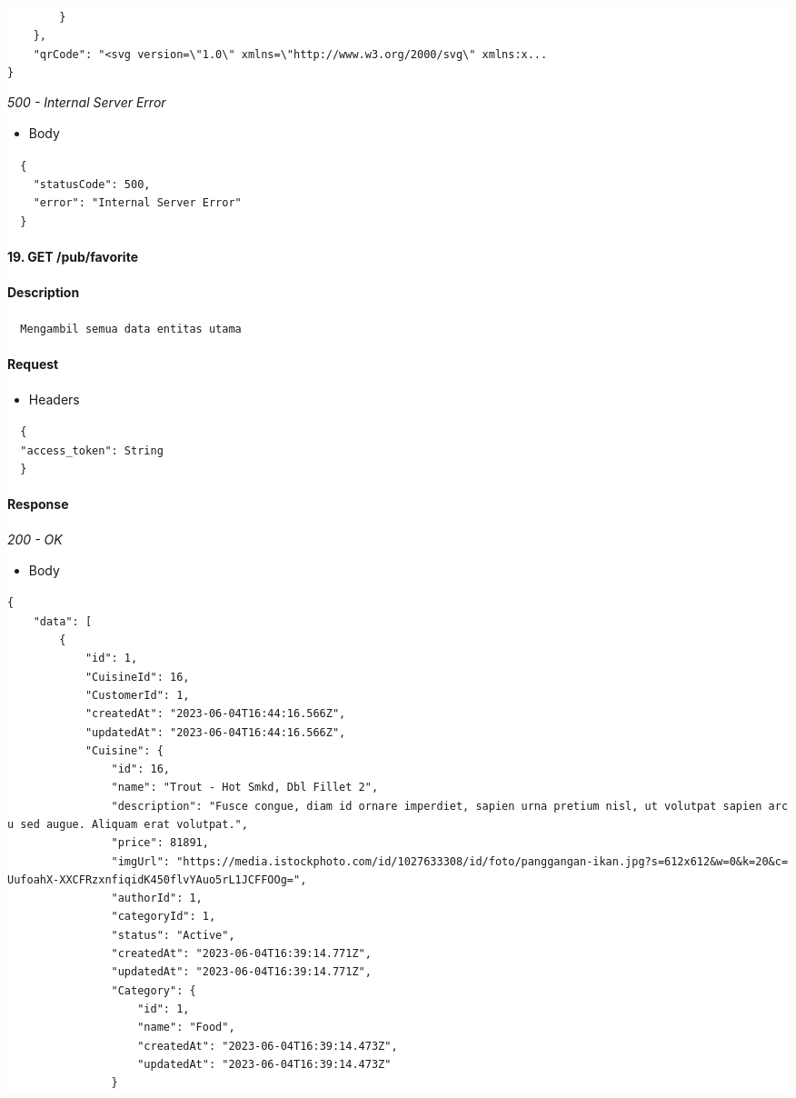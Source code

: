 ```http
        }
    },
    "qrCode": "<svg version=\"1.0\" xmlns=\"http://www.w3.org/2000/svg\" xmlns:x...
}
```

_500 - Internal Server Error_

- Body

```http
  {
    "statusCode": 500,
    "error": "Internal Server Error"
  }
```
#### 19. GET /pub/favorite

#### Description

```http
  Mengambil semua data entitas utama
```

#### Request

- Headers

```http
  {
  "access_token": String
  }
```

#### Response

_200 - OK_

- Body

```http
{
    "data": [
        {
            "id": 1,
            "CuisineId": 16,
            "CustomerId": 1,
            "createdAt": "2023-06-04T16:44:16.566Z",
            "updatedAt": "2023-06-04T16:44:16.566Z",
            "Cuisine": {
                "id": 16,
                "name": "Trout - Hot Smkd, Dbl Fillet 2",
                "description": "Fusce congue, diam id ornare imperdiet, sapien urna pretium nisl, ut volutpat sapien arcu sed augue. Aliquam erat volutpat.",
                "price": 81891,
                "imgUrl": "https://media.istockphoto.com/id/1027633308/id/foto/panggangan-ikan.jpg?s=612x612&w=0&k=20&c=UufoahX-XXCFRzxnfiqidK450flvYAuo5rL1JCFFOOg=",
                "authorId": 1,
                "categoryId": 1,
                "status": "Active",
                "createdAt": "2023-06-04T16:39:14.771Z",
                "updatedAt": "2023-06-04T16:39:14.771Z",
                "Category": {
                    "id": 1,
                    "name": "Food",
                    "createdAt": "2023-06-04T16:39:14.473Z",
                    "updatedAt": "2023-06-04T16:39:14.473Z"
                }
```